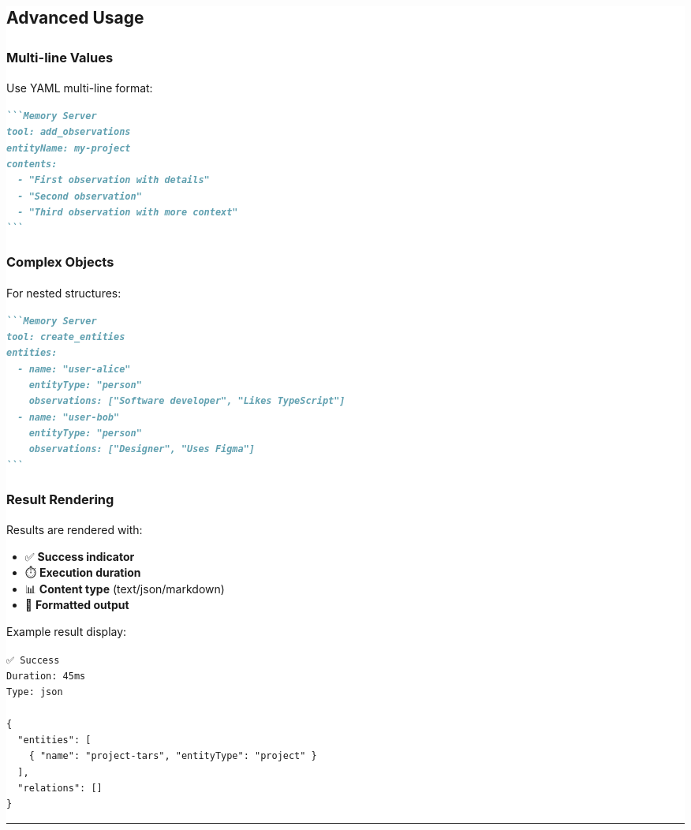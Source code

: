 
## Advanced Usage

### Multi-line Values

Use YAML multi-line format:

````markdown
```Memory Server
tool: add_observations
entityName: my-project
contents:
  - "First observation with details"
  - "Second observation"
  - "Third observation with more context"
```
````

### Complex Objects

For nested structures:

````markdown
```Memory Server
tool: create_entities
entities:
  - name: "user-alice"
    entityType: "person"
    observations: ["Software developer", "Likes TypeScript"]
  - name: "user-bob"
    entityType: "person"
    observations: ["Designer", "Uses Figma"]
```
````

### Result Rendering

Results are rendered with:
- ✅ **Success indicator**
- ⏱️ **Execution duration**
- 📊 **Content type** (text/json/markdown)
- 📝 **Formatted output**

Example result display:
```
✅ Success
Duration: 45ms
Type: json

{
  "entities": [
    { "name": "project-tars", "entityType": "project" }
  ],
  "relations": []
}
```

---